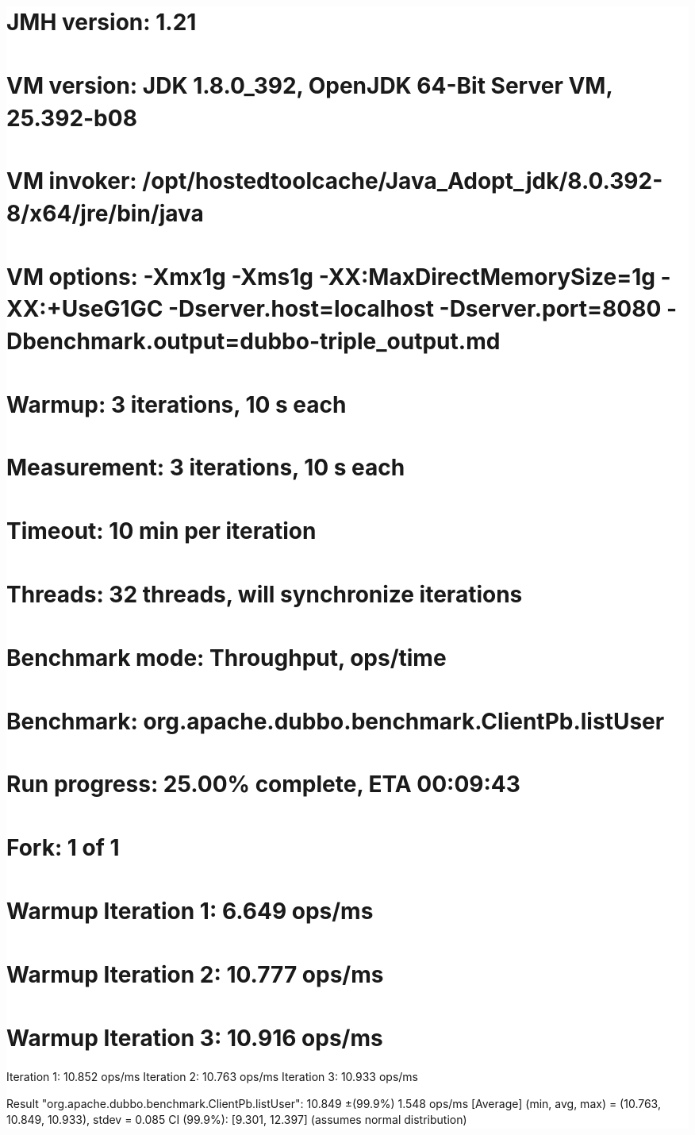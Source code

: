 
# JMH version: 1.21
# VM version: JDK 1.8.0_392, OpenJDK 64-Bit Server VM, 25.392-b08
# VM invoker: /opt/hostedtoolcache/Java_Adopt_jdk/8.0.392-8/x64/jre/bin/java
# VM options: -Xmx1g -Xms1g -XX:MaxDirectMemorySize=1g -XX:+UseG1GC -Dserver.host=localhost -Dserver.port=8080 -Dbenchmark.output=dubbo-triple_output.md
# Warmup: 3 iterations, 10 s each
# Measurement: 3 iterations, 10 s each
# Timeout: 10 min per iteration
# Threads: 32 threads, will synchronize iterations
# Benchmark mode: Throughput, ops/time
# Benchmark: org.apache.dubbo.benchmark.ClientPb.listUser

# Run progress: 25.00% complete, ETA 00:09:43
# Fork: 1 of 1
# Warmup Iteration   1: 6.649 ops/ms
# Warmup Iteration   2: 10.777 ops/ms
# Warmup Iteration   3: 10.916 ops/ms
Iteration   1: 10.852 ops/ms
Iteration   2: 10.763 ops/ms
Iteration   3: 10.933 ops/ms


Result "org.apache.dubbo.benchmark.ClientPb.listUser":
  10.849 ±(99.9%) 1.548 ops/ms [Average]
  (min, avg, max) = (10.763, 10.849, 10.933), stdev = 0.085
  CI (99.9%): [9.301, 12.397] (assumes normal distribution)
